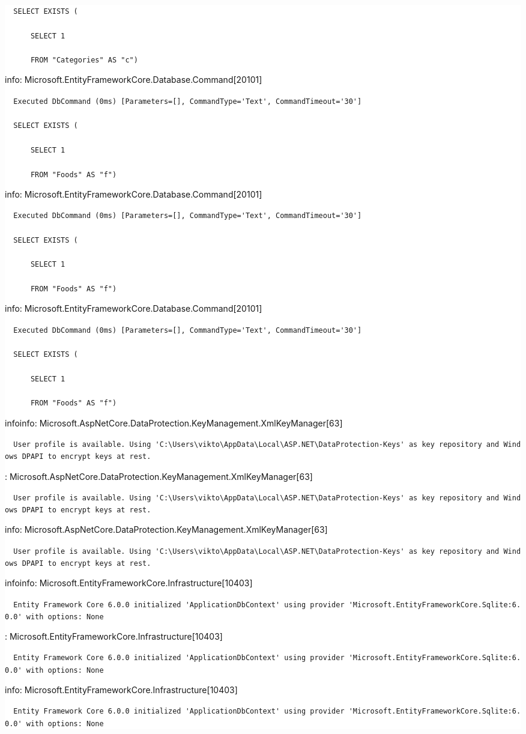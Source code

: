       SELECT EXISTS (

          SELECT 1

          FROM "Categories" AS "c")

info: Microsoft.EntityFrameworkCore.Database.Command[20101]

      Executed DbCommand (0ms) [Parameters=[], CommandType='Text', CommandTimeout='30']

      SELECT EXISTS (

          SELECT 1

          FROM "Foods" AS "f")

info: Microsoft.EntityFrameworkCore.Database.Command[20101]

      Executed DbCommand (0ms) [Parameters=[], CommandType='Text', CommandTimeout='30']

      SELECT EXISTS (

          SELECT 1

          FROM "Foods" AS "f")

info: Microsoft.EntityFrameworkCore.Database.Command[20101]

      Executed DbCommand (0ms) [Parameters=[], CommandType='Text', CommandTimeout='30']

      SELECT EXISTS (

          SELECT 1

          FROM "Foods" AS "f")

infoinfo: Microsoft.AspNetCore.DataProtection.KeyManagement.XmlKeyManager[63]

      User profile is available. Using 'C:\Users\vikto\AppData\Local\ASP.NET\DataProtection-Keys' as key repository and Windows DPAPI to encrypt keys at rest.

: Microsoft.AspNetCore.DataProtection.KeyManagement.XmlKeyManager[63]

      User profile is available. Using 'C:\Users\vikto\AppData\Local\ASP.NET\DataProtection-Keys' as key repository and Windows DPAPI to encrypt keys at rest.

info: Microsoft.AspNetCore.DataProtection.KeyManagement.XmlKeyManager[63]

      User profile is available. Using 'C:\Users\vikto\AppData\Local\ASP.NET\DataProtection-Keys' as key repository and Windows DPAPI to encrypt keys at rest.

infoinfo: Microsoft.EntityFrameworkCore.Infrastructure[10403]

      Entity Framework Core 6.0.0 initialized 'ApplicationDbContext' using provider 'Microsoft.EntityFrameworkCore.Sqlite:6.0.0' with options: None

: Microsoft.EntityFrameworkCore.Infrastructure[10403]

      Entity Framework Core 6.0.0 initialized 'ApplicationDbContext' using provider 'Microsoft.EntityFrameworkCore.Sqlite:6.0.0' with options: None

info: Microsoft.EntityFrameworkCore.Infrastructure[10403]

      Entity Framework Core 6.0.0 initialized 'ApplicationDbContext' using provider 'Microsoft.EntityFrameworkCore.Sqlite:6.0.0' with options: None
